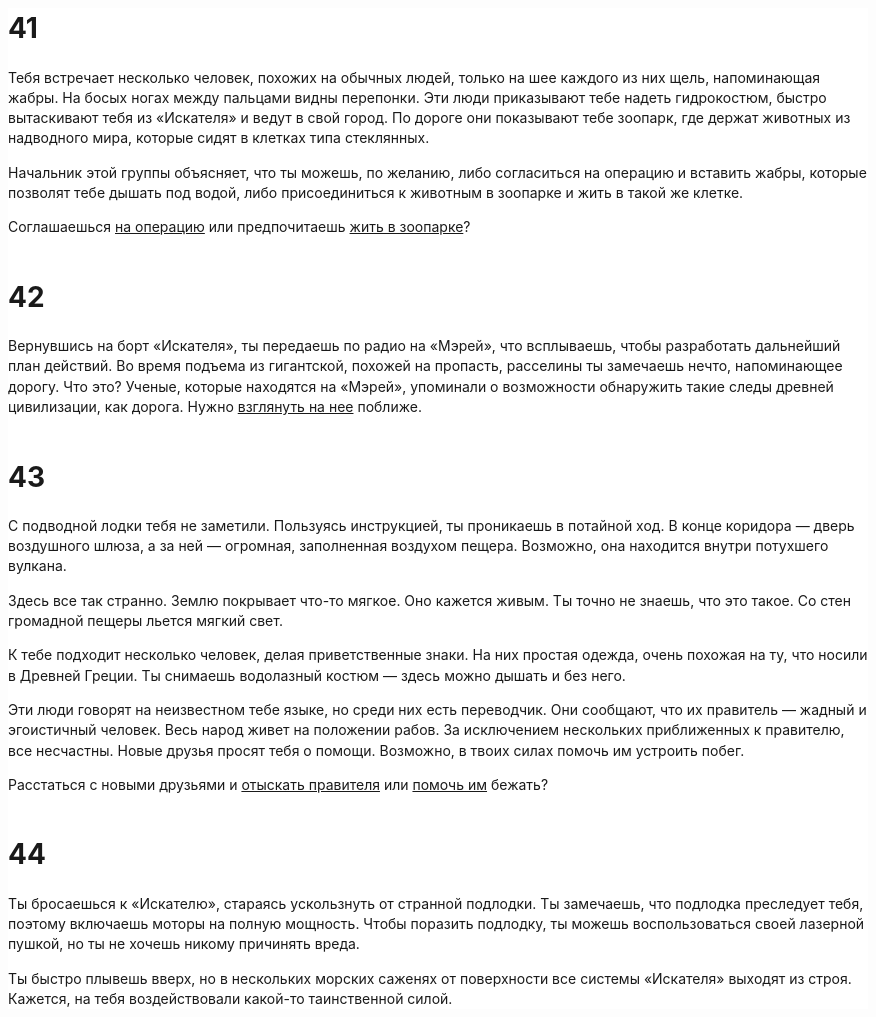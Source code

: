 # 41

Тебя встречает несколько человек, похожих на обычных людей, только на шее каждого из них щель, напоминающая жабры. На босых ногах между пальцами видны перепонки. Эти люди приказывают тебе надеть гидрокостюм, быстро вытаскивают тебя из «Искателя» и ведут в свой город. По дороге они показывают тебе зоопарк, где держат животных из надводного мира, которые сидят в клетках типа стеклянных.

Начальник этой группы объясняет, что ты можешь, по желанию, либо согласиться на операцию и вставить жабры, которые позволят тебе дышать под водой, либо присоединиться к животным в зоопарке и жить в такой же клетке.

Соглашаешься [на операцию](#58) или предпочитаешь [жить в зоопарке](#59)?

# 42

Вернувшись на борт «Искателя», ты передаешь по радио на «Мэрей», что всплываешь, чтобы разработать дальнейший план действий. Во время подъема из гигантской, похожей на пропасть, расселины ты замечаешь нечто, напоминающее дорогу. Что это? Ученые, которые находятся на «Мэрей», упоминали о возможности обнаружить такие следы древней цивилизации, как дорога. 
Нужно [взглянуть на нее](#6) поближе.

# 43

С подводной лодки тебя не заметили. Пользуясь инструкцией, ты проникаешь в потайной ход. В конце коридора — дверь воздушного шлюза, а за ней — огромная, заполненная воздухом пещера. Возможно, она находится внутри потухшего вулкана.

Здесь все так странно. Землю покрывает что-то мягкое. Оно кажется живым. Ты точно не знаешь, что это такое. Со стен громадной пещеры льется мягкий свет.

К тебе подходит несколько человек, делая приветственные знаки. На них простая одежда, очень похожая на ту, что носили в Древней Греции. Ты снимаешь водолазный костюм — здесь можно дышать и без него.

Эти люди говорят на неизвестном тебе языке, но среди них есть переводчик. Они сообщают, что их правитель — жадный и эгоистичный человек. Весь народ живет на положении рабов. За исключением нескольких приближенных к правителю, все несчастны. Новые друзья просят тебя о помощи. Возможно, в твоих силах помочь им устроить побег.

Расстаться с новыми друзьями и [отыскать правителя](#60) или [помочь им](#61) бежать?

# 44

Ты бросаешься к «Искателю», стараясь ускользнуть от странной подлодки. Ты замечаешь, что подлодка преследует тебя, поэтому включаешь моторы на полную мощность. Чтобы поразить подлодку, ты можешь воспользоваться своей лазерной пушкой, но ты не хочешь никому причинять вреда.

Ты быстро плывешь вверх, но в нескольких морских саженях от поверхности все системы «Искателя» выходят из строя. Кажется, на тебя воздействовали какой-то таинственной силой.
